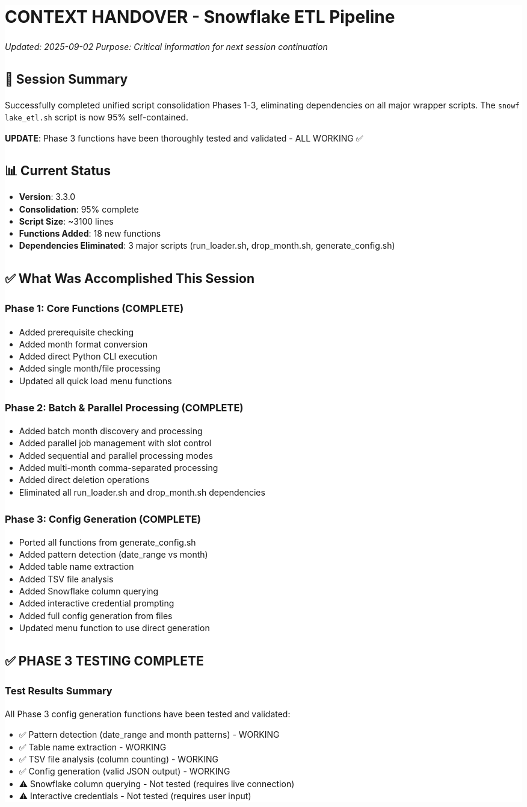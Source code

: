 # CONTEXT HANDOVER - Snowflake ETL Pipeline
*Updated: 2025-09-02*
*Purpose: Critical information for next session continuation*

## 🎯 Session Summary
Successfully completed unified script consolidation Phases 1-3, eliminating dependencies on all major wrapper scripts. The `snowflake_etl.sh` script is now 95% self-contained.

**UPDATE**: Phase 3 functions have been thoroughly tested and validated - ALL WORKING ✅

## 📊 Current Status
- **Version**: 3.3.0
- **Consolidation**: 95% complete
- **Script Size**: ~3100 lines
- **Functions Added**: 18 new functions
- **Dependencies Eliminated**: 3 major scripts (run_loader.sh, drop_month.sh, generate_config.sh)

## ✅ What Was Accomplished This Session

### Phase 1: Core Functions (COMPLETE)
- Added prerequisite checking
- Added month format conversion
- Added direct Python CLI execution
- Added single month/file processing
- Updated all quick load menu functions

### Phase 2: Batch & Parallel Processing (COMPLETE)
- Added batch month discovery and processing
- Added parallel job management with slot control
- Added sequential and parallel processing modes
- Added multi-month comma-separated processing
- Added direct deletion operations
- Eliminated all run_loader.sh and drop_month.sh dependencies

### Phase 3: Config Generation (COMPLETE)
- Ported all functions from generate_config.sh
- Added pattern detection (date_range vs month)
- Added table name extraction
- Added TSV file analysis
- Added Snowflake column querying
- Added interactive credential prompting
- Added full config generation from files
- Updated menu function to use direct generation

## ✅ PHASE 3 TESTING COMPLETE

### Test Results Summary
All Phase 3 config generation functions have been tested and validated:
- ✅ Pattern detection (date_range and month patterns) - WORKING
- ✅ Table name extraction - WORKING
- ✅ TSV file analysis (column counting) - WORKING
- ✅ Config generation (valid JSON output) - WORKING
- ⚠️ Snowflake column querying - Not tested (requires live connection)
- ⚠️ Interactive credentials - Not tested (requires user input)
